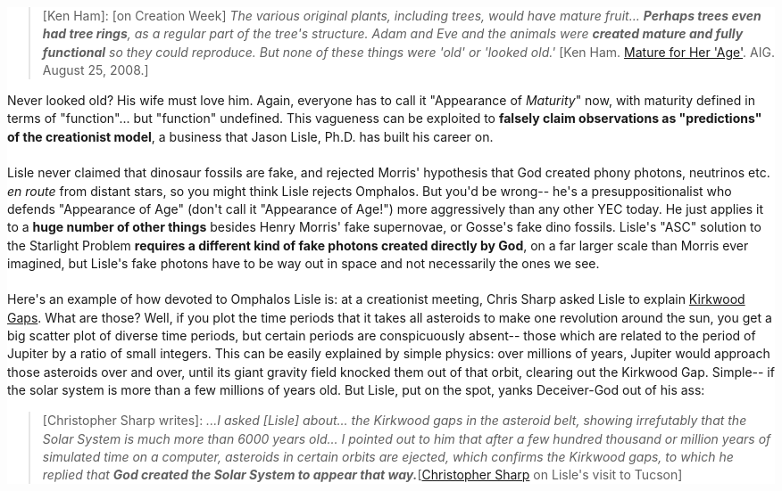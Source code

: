 
> \[Ken Ham\]: \[on Creation Week\] _The various original plants,
> including trees, would have mature fruit... **Perhaps trees even had
> tree rings**, as a regular part of the tree's structure. Adam and
> Eve and the animals were **created mature and fully functional** so
> they could reproduce. But none of these things were 'old' or 'looked
> old.'_ \[Ken Ham. [Mature
> for Her 'Age'](http://www.answersingenesis.org/articles/am/v3/n4/mature-age). AIG. August 25, 2008.\]


Never looked old? His wife must love him. Again, everyone has to call
it "Appearance of _Maturity_" now, with maturity defined in terms
of "function"... but "function" undefined. This vagueness can be
exploited to **falsely claim observations as "predictions" of the
creationist model**, a business that Jason Lisle, Ph.D. has built
his career on. <br />
<br />
Lisle never claimed that dinosaur fossils are fake, and rejected
Morris' hypothesis that God created phony photons, neutrinos etc.
_en route_ from distant stars, so you might think Lisle rejects
Omphalos. But you'd be wrong-- he's a presuppositionalist who defends
"Appearance of Age" (don't call it "Appearance of Age!") more
aggressively than any other YEC today. He just applies it to a **huge
number of other things** besides Henry Morris' fake supernovae, or
Gosse's fake dino fossils. Lisle's "ASC" solution to the Starlight
Problem **requires a different kind of fake photons created directly
by God**, on a far larger scale than Morris ever imagined, but
Lisle's fake photons have to be way out in space and not necessarily
the ones we see.
<br />
<br />
Here's an example of how devoted to Omphalos Lisle is: at a
creationist meeting, Chris Sharp asked Lisle to explain [Kirkwood Gaps](http://en.wikipedia.org/wiki/Kirkwood_gap).
What are those? Well, if you plot the time periods that it takes all
asteroids to make one revolution around the sun, you get a big scatter
plot of diverse time periods, but certain periods are conspicuously
absent-- those which are related to the period of Jupiter by a ratio
of small integers. This can be easily explained by simple physics:
over millions of years, Jupiter would approach those asteroids over
and over, until its giant gravity field knocked them out of that
orbit, clearing out the Kirkwood Gap. Simple-- if the solar system is
more than a few
millions of years old. But Lisle, put on the spot, yanks Deceiver-God
out of his ass:<br />


> \[Christopher Sharp writes\]: _...I asked \[Lisle\] about... the
> Kirkwood gaps in the asteroid belt, showing irrefutably that the Solar
> System is much more than 6000 years old... I pointed out to him that
> after a few hundred thousand or million years of
> simulated time on a computer, asteroids in certain orbits are
> ejected, which confirms the Kirkwood gaps, to which he replied that
> **God created the Solar System to appear that way.**_\[[Christopher Sharp](http://www.csharp.com/lisle.html) on
> Lisle's visit to Tucson\]

